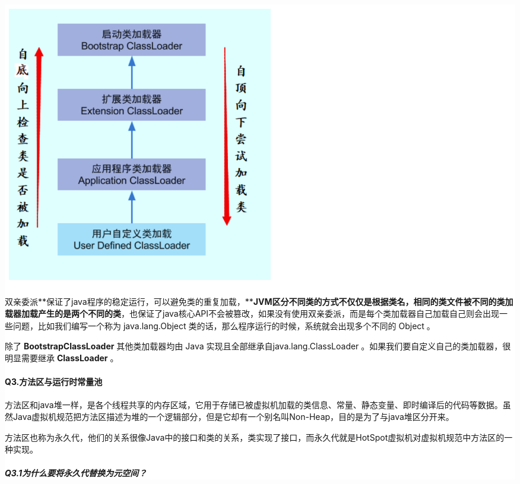 <img src="面经整理.assets/image-20210405135514813.png" alt="image-20210405135514813" style="zoom:67%;" />

双亲委派**保证了java程序的稳定运行，可以避免类的重复加载，****JVM区分不同类的方式不仅仅是根据类名，相同的类文件被不同的类加载器加载产生的是两个不同的类**，也保证了java核心API不会被篡改，如果没有使用双亲委派，而是每个类加载器自己加载自己则会出现一些问题，⽐如我们编写⼀个称为 java.lang.Object 类的话，那么程序运⾏的时候，系统就会出现多个不同的  Object 。

除了 **BootstrapClassLoader** 其他类加载器均由 Java 实现且全部继承⾃java.lang.ClassLoader 。如果我们要⾃定义⾃⼰的类加载器，很明显需要继承 **ClassLoader** 。  

#### Q3.方法区与运行时常量池

方法区和java堆一样，是各个线程共享的内存区域，它用于存储已被虚拟机加载的类信息、常量、静态变量、即时编译后的代码等数据。虽然Java虚拟机规范把方法区描述为堆的一个逻辑部分，但是它却有一个别名叫Non-Heap，目的是为了与java堆区分开来。

方法区也称为永久代，他们的关系很像Java中的接口和类的关系，类实现了接口，而永久代就是HotSpot虚拟机对虚拟机规范中方法区的一种实现。

##### Q3.1为什么要将永久代替换为元空间？
